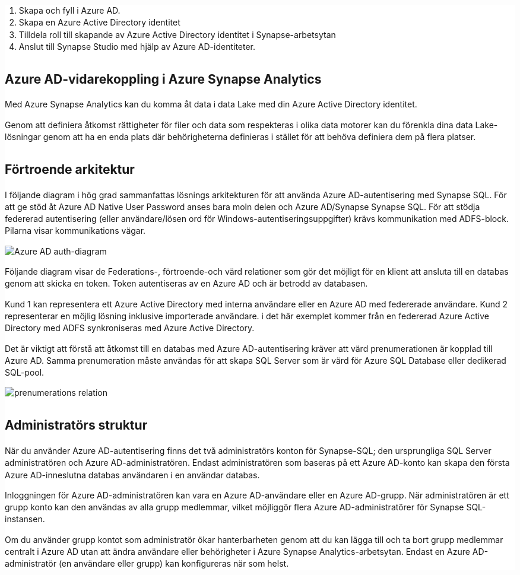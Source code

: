 1. Skapa och fyll i Azure AD.
2. Skapa en Azure Active Directory identitet
3. Tilldela roll till skapande av Azure Active Directory identitet i Synapse-arbetsytan
4. Anslut till Synapse Studio med hjälp av Azure AD-identiteter.

## <a name="azure-ad-pass-through-in-azure-synapse-analytics"></a>Azure AD-vidarekoppling i Azure Synapse Analytics

Med Azure Synapse Analytics kan du komma åt data i data Lake med din Azure Active Directory identitet.

Genom att definiera åtkomst rättigheter för filer och data som respekteras i olika data motorer kan du förenkla dina data Lake-lösningar genom att ha en enda plats där behörigheterna definieras i stället för att behöva definiera dem på flera platser.

## <a name="trust-architecture"></a>Förtroende arkitektur

I följande diagram i hög grad sammanfattas lösnings arkitekturen för att använda Azure AD-autentisering med Synapse SQL. För att ge stöd åt Azure AD Native User Password anses bara moln delen och Azure AD/Synapse Synapse SQL. För att stödja federerad autentisering (eller användare/lösen ord för Windows-autentiseringsuppgifter) krävs kommunikation med ADFS-block. Pilarna visar kommunikations vägar.

![Azure AD auth-diagram](./media/aad-authentication/1-active-directory-authentication-diagram.png)

Följande diagram visar de Federations-, förtroende-och värd relationer som gör det möjligt för en klient att ansluta till en databas genom att skicka en token. Token autentiseras av en Azure AD och är betrodd av databasen. 

Kund 1 kan representera ett Azure Active Directory med interna användare eller en Azure AD med federerade användare. Kund 2 representerar en möjlig lösning inklusive importerade användare. i det här exemplet kommer från en federerad Azure Active Directory med ADFS synkroniseras med Azure Active Directory. 

Det är viktigt att förstå att åtkomst till en databas med Azure AD-autentisering kräver att värd prenumerationen är kopplad till Azure AD. Samma prenumeration måste användas för att skapa SQL Server som är värd för Azure SQL Database eller dedikerad SQL-pool.

![prenumerations relation](./media/aad-authentication/2-subscription-relationship.png)

## <a name="administrator-structure"></a>Administratörs struktur

När du använder Azure AD-autentisering finns det två administratörs konton för Synapse-SQL; den ursprungliga SQL Server administratören och Azure AD-administratören. Endast administratören som baseras på ett Azure AD-konto kan skapa den första Azure AD-inneslutna databas användaren i en användar databas. 

Inloggningen för Azure AD-administratören kan vara en Azure AD-användare eller en Azure AD-grupp. När administratören är ett grupp konto kan den användas av alla grupp medlemmar, vilket möjliggör flera Azure AD-administratörer för Synapse SQL-instansen. 

Om du använder grupp kontot som administratör ökar hanterbarheten genom att du kan lägga till och ta bort grupp medlemmar centralt i Azure AD utan att ändra användare eller behörigheter i Azure Synapse Analytics-arbetsytan. Endast en Azure AD-administratör (en användare eller grupp) kan konfigureras när som helst.
